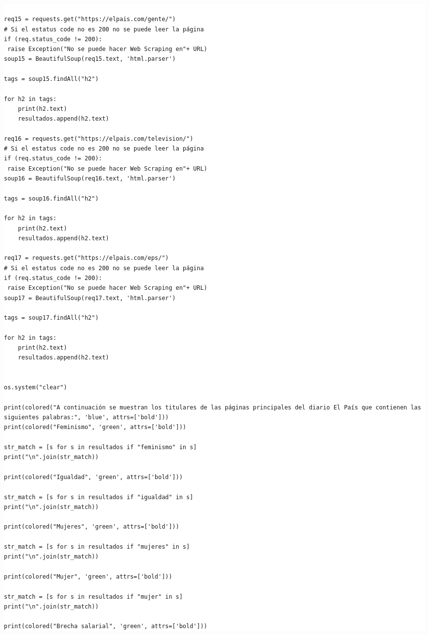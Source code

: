 ```

req15 = requests.get("https://elpais.com/gente/")
# Si el estatus code no es 200 no se puede leer la página
if (req.status_code != 200):
 raise Exception("No se puede hacer Web Scraping en"+ URL)
soup15 = BeautifulSoup(req15.text, 'html.parser')

tags = soup15.findAll("h2")

for h2 in tags:
    print(h2.text)
    resultados.append(h2.text)

req16 = requests.get("https://elpais.com/television/")
# Si el estatus code no es 200 no se puede leer la página
if (req.status_code != 200):
 raise Exception("No se puede hacer Web Scraping en"+ URL)
soup16 = BeautifulSoup(req16.text, 'html.parser')

tags = soup16.findAll("h2")

for h2 in tags:
    print(h2.text)
    resultados.append(h2.text)

req17 = requests.get("https://elpais.com/eps/")
# Si el estatus code no es 200 no se puede leer la página
if (req.status_code != 200):
 raise Exception("No se puede hacer Web Scraping en"+ URL)
soup17 = BeautifulSoup(req17.text, 'html.parser')

tags = soup17.findAll("h2")

for h2 in tags:
    print(h2.text)
    resultados.append(h2.text)


os.system("clear")

print(colored("A continuación se muestran los titulares de las páginas principales del diario El País que contienen las siguientes palabras:", 'blue', attrs=['bold']))
print(colored("Feminismo", 'green', attrs=['bold']))

str_match = [s for s in resultados if "feminismo" in s]
print("\n".join(str_match))

print(colored("Igualdad", 'green', attrs=['bold']))

str_match = [s for s in resultados if "igualdad" in s]
print("\n".join(str_match))

print(colored("Mujeres", 'green', attrs=['bold']))

str_match = [s for s in resultados if "mujeres" in s]
print("\n".join(str_match))

print(colored("Mujer", 'green', attrs=['bold']))

str_match = [s for s in resultados if "mujer" in s]
print("\n".join(str_match))

print(colored("Brecha salarial", 'green', attrs=['bold']))
```